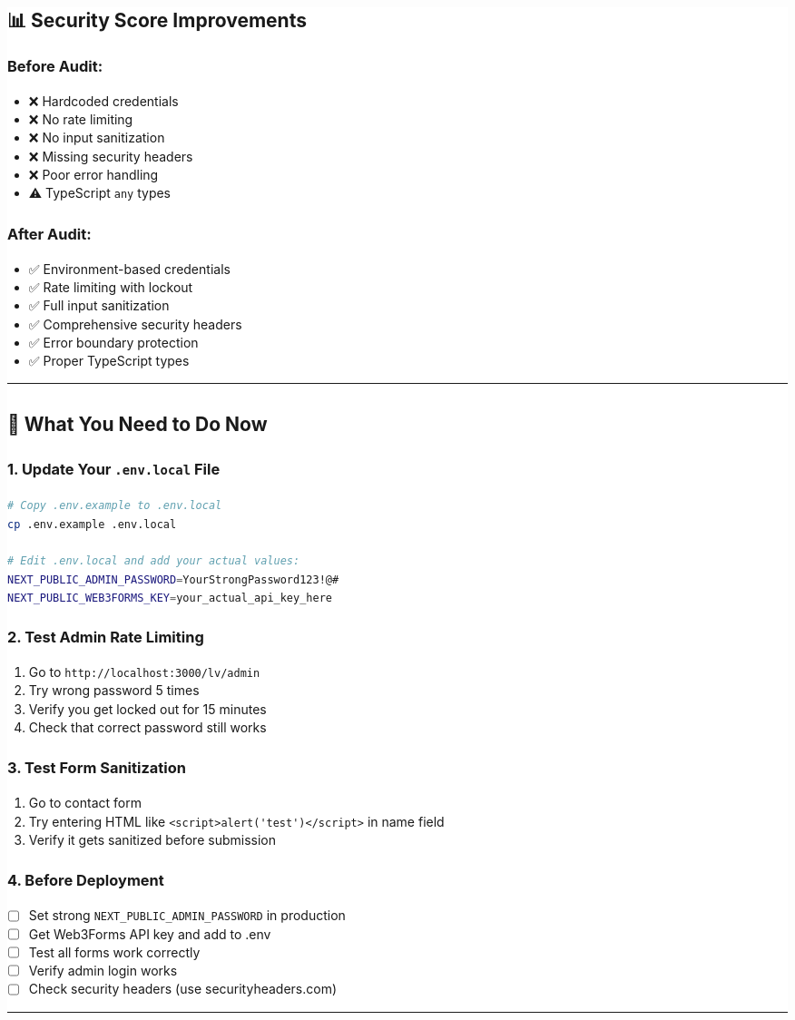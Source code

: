 
## 📊 Security Score Improvements

### Before Audit:
- ❌ Hardcoded credentials
- ❌ No rate limiting
- ❌ No input sanitization
- ❌ Missing security headers
- ❌ Poor error handling
- ⚠️ TypeScript `any` types

### After Audit:
- ✅ Environment-based credentials
- ✅ Rate limiting with lockout
- ✅ Full input sanitization
- ✅ Comprehensive security headers
- ✅ Error boundary protection
- ✅ Proper TypeScript types

---

## 🎯 What You Need to Do Now

### 1. **Update Your `.env.local` File**
```bash
# Copy .env.example to .env.local
cp .env.example .env.local

# Edit .env.local and add your actual values:
NEXT_PUBLIC_ADMIN_PASSWORD=YourStrongPassword123!@#
NEXT_PUBLIC_WEB3FORMS_KEY=your_actual_api_key_here
```

### 2. **Test Admin Rate Limiting**
1. Go to `http://localhost:3000/lv/admin`
2. Try wrong password 5 times
3. Verify you get locked out for 15 minutes
4. Check that correct password still works

### 3. **Test Form Sanitization**
1. Go to contact form
2. Try entering HTML like `<script>alert('test')</script>` in name field
3. Verify it gets sanitized before submission

### 4. **Before Deployment**
- [ ] Set strong `NEXT_PUBLIC_ADMIN_PASSWORD` in production
- [ ] Get Web3Forms API key and add to .env
- [ ] Test all forms work correctly
- [ ] Verify admin login works
- [ ] Check security headers (use securityheaders.com)

---